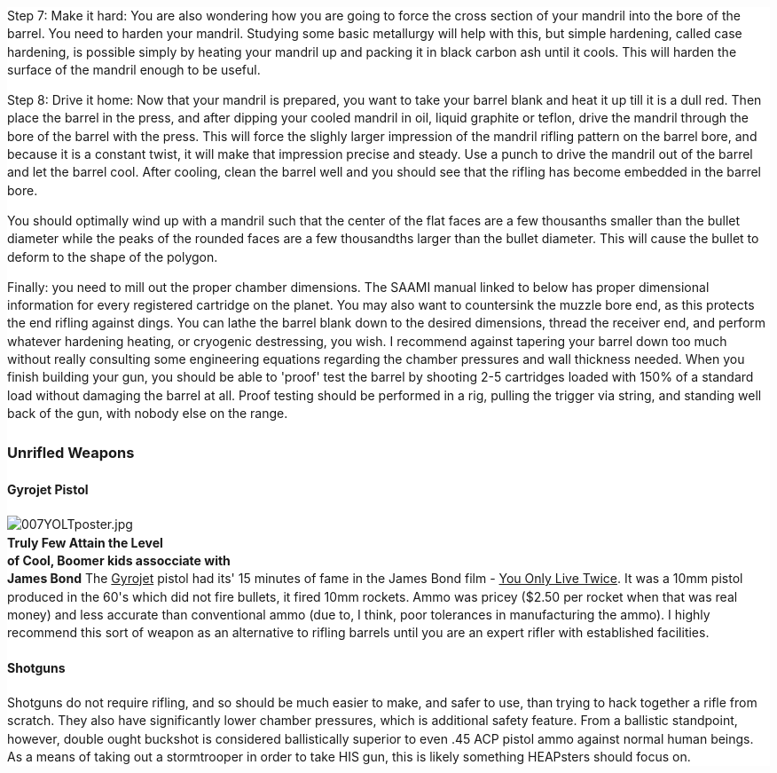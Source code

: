 Step 7: Make it hard: You are also wondering how you are going to force the cross section of your mandril into the bore of the barrel. You need to harden your mandril. Studying some basic metallurgy will help with this, but simple hardening, called case hardening, is possible simply by heating your mandril up and packing it in black carbon ash until it cools. This will harden the surface of the mandril enough to be useful.

Step 8: Drive it home: Now that your mandril is prepared, you want to take your barrel blank and heat it up till it is a dull red. Then place the barrel in the press, and after dipping your cooled mandril in oil, liquid graphite or teflon, drive the mandril through the bore of the barrel with the press. This will force the slighly larger impression of the mandril rifling pattern on the barrel bore, and because it is a constant twist, it will make that impression precise and steady. Use a punch to drive the mandril out of the barrel and let the barrel cool. After cooling, clean the barrel well and you should see that the rifling has become embedded in the barrel bore.

You should optimally wind up with a mandril such that the center of the flat faces are a few thousanths smaller than the bullet diameter while the peaks of the rounded faces are a few thousandths larger than the bullet diameter. This will cause the bullet to deform to the shape of the polygon.

Finally: you need to mill out the proper chamber dimensions. The SAAMI manual linked to below has proper dimensional information for every registered cartridge on the planet. You may also want to countersink the muzzle bore end, as this protects the end rifling against dings. You can lathe the barrel blank down to the desired dimensions, thread the receiver end, and perform whatever hardening heating, or cryogenic destressing, you wish. I recommend against tapering your barrel down too much without really consulting some engineering equations regarding the chamber pressures and wall thickness needed. When you finish building your gun, you should be able to 'proof' test the barrel by shooting 2-5 cartridges loaded with 150% of a standard load without damaging the barrel at all. Proof testing should be performed in a rig, pulling the trigger via string, and standing well back of the gun, with nobody else on the range.

### Unrifled Weapons


#### Gyrojet Pistol


![007YOLTposter.jpg](/https://web.archive.org/web/20060725221747im_/http://www.metaweb.com/wiki/upload/5/54/007YOLTposter.jpg)  
**Truly Few Attain the Level  
of Cool, Boomer kids assocciate with  
James Bond**
The [Gyrojet](/) pistol had its' 15 minutes of fame in the James Bond film - [You Only Live Twice](/). It was a 10mm pistol produced in the 60's which did not fire bullets, it fired 10mm rockets. Ammo was pricey ($2.50 per rocket when that was real money) and less accurate than conventional ammo (due to, I think, poor tolerances in manufacturing the ammo). I highly recommend this sort of weapon as an alternative to rifling barrels until you are an expert rifler with established facilities.

#### Shotguns


Shotguns do not require rifling, and so should be much easier to make, and safer to use, than trying to hack together a rifle from scratch. They also have significantly lower chamber pressures, which is additional safety feature. From a ballistic standpoint, however, double ought buckshot is considered ballistically superior to even .45 ACP pistol ammo against normal human beings. As a means of taking out a stormtrooper in order to take HIS gun, this is likely something HEAPsters should focus on.
